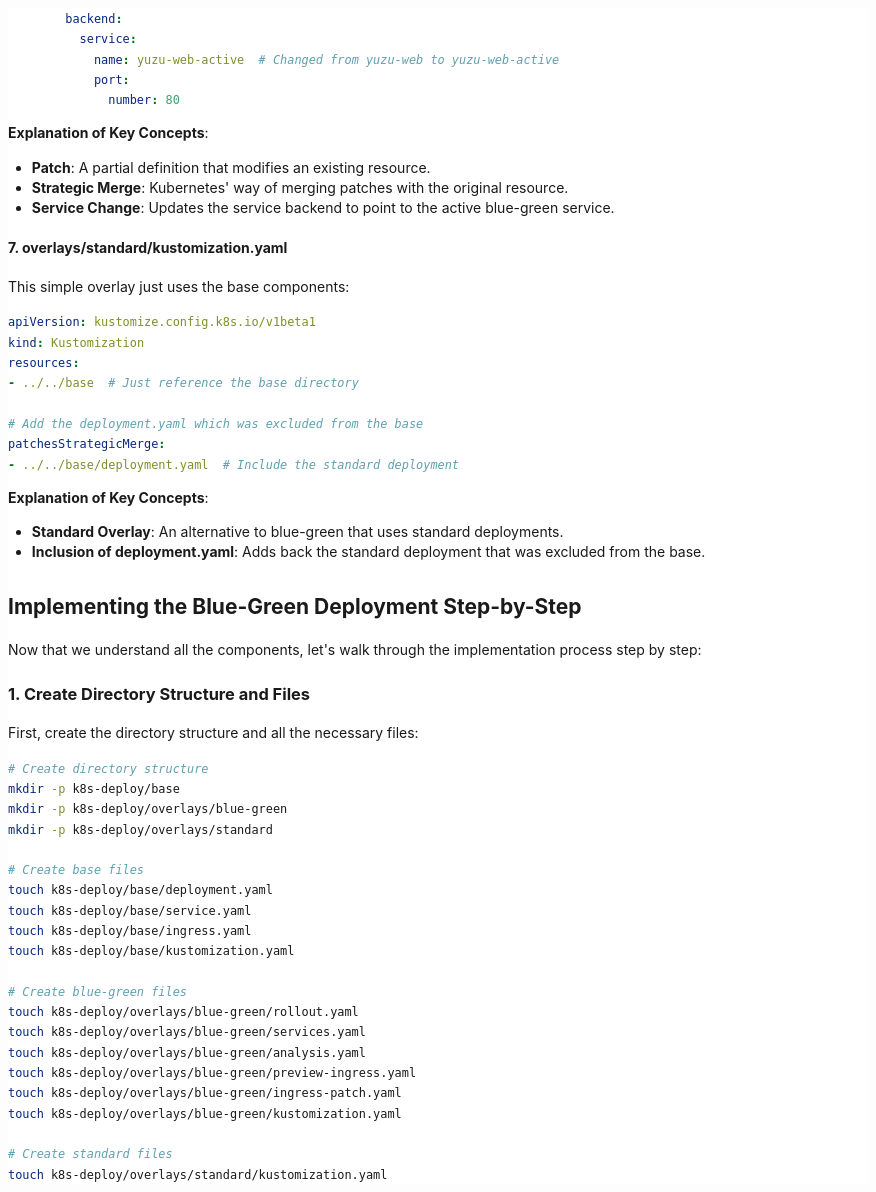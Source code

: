 ```yaml
        backend:
          service:
            name: yuzu-web-active  # Changed from yuzu-web to yuzu-web-active
            port:
              number: 80
```

**Explanation of Key Concepts**:
- **Patch**: A partial definition that modifies an existing resource.
- **Strategic Merge**: Kubernetes' way of merging patches with the original resource.
- **Service Change**: Updates the service backend to point to the active blue-green service.

#### 7. overlays/standard/kustomization.yaml

This simple overlay just uses the base components:

```yaml
apiVersion: kustomize.config.k8s.io/v1beta1
kind: Kustomization
resources:
- ../../base  # Just reference the base directory

# Add the deployment.yaml which was excluded from the base
patchesStrategicMerge:
- ../../base/deployment.yaml  # Include the standard deployment
```

**Explanation of Key Concepts**:
- **Standard Overlay**: An alternative to blue-green that uses standard deployments.
- **Inclusion of deployment.yaml**: Adds back the standard deployment that was excluded from the base.

## Implementing the Blue-Green Deployment Step-by-Step

Now that we understand all the components, let's walk through the implementation process step by step:

### 1. Create Directory Structure and Files

First, create the directory structure and all the necessary files:

```bash
# Create directory structure
mkdir -p k8s-deploy/base
mkdir -p k8s-deploy/overlays/blue-green
mkdir -p k8s-deploy/overlays/standard

# Create base files
touch k8s-deploy/base/deployment.yaml
touch k8s-deploy/base/service.yaml
touch k8s-deploy/base/ingress.yaml
touch k8s-deploy/base/kustomization.yaml

# Create blue-green files
touch k8s-deploy/overlays/blue-green/rollout.yaml
touch k8s-deploy/overlays/blue-green/services.yaml
touch k8s-deploy/overlays/blue-green/analysis.yaml
touch k8s-deploy/overlays/blue-green/preview-ingress.yaml
touch k8s-deploy/overlays/blue-green/ingress-patch.yaml
touch k8s-deploy/overlays/blue-green/kustomization.yaml

# Create standard files
touch k8s-deploy/overlays/standard/kustomization.yaml
```
